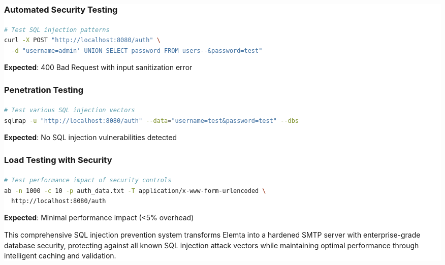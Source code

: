 ### Automated Security Testing
```bash
# Test SQL injection patterns
curl -X POST "http://localhost:8080/auth" \
  -d "username=admin' UNION SELECT password FROM users--&password=test"
```
**Expected**: 400 Bad Request with input sanitization error

### Penetration Testing
```bash
# Test various SQL injection vectors
sqlmap -u "http://localhost:8080/auth" --data="username=test&password=test" --dbs
```
**Expected**: No SQL injection vulnerabilities detected

### Load Testing with Security
```bash
# Test performance impact of security controls
ab -n 1000 -c 10 -p auth_data.txt -T application/x-www-form-urlencoded \
  http://localhost:8080/auth
```
**Expected**: Minimal performance impact (<5% overhead)

This comprehensive SQL injection prevention system transforms Elemta into a hardened SMTP server with enterprise-grade database security, protecting against all known SQL injection attack vectors while maintaining optimal performance through intelligent caching and validation.
